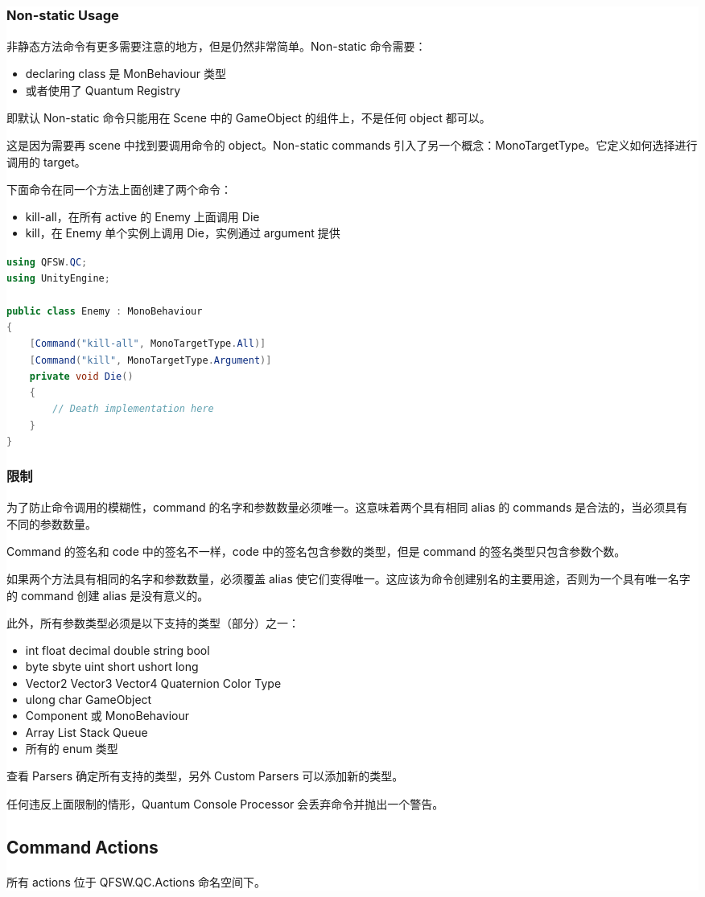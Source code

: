 ### Non-static Usage

非静态方法命令有更多需要注意的地方，但是仍然非常简单。Non-static 命令需要：

- declaring class 是 MonBehaviour 类型
- 或者使用了 Quantum Registry

即默认 Non-static 命令只能用在 Scene 中的 GameObject 的组件上，不是任何 object 都可以。

这是因为需要再 scene 中找到要调用命令的 object。Non-static commands 引入了另一个概念：MonoTargetType。它定义如何选择进行调用的 target。

下面命令在同一个方法上面创建了两个命令：

- kill-all，在所有 active 的 Enemy 上面调用 Die
- kill，在 Enemy 单个实例上调用 Die，实例通过 argument 提供

```C#
using QFSW.QC;
using UnityEngine;

public class Enemy : MonoBehaviour
{
    [Command("kill-all", MonoTargetType.All)]
    [Command("kill", MonoTargetType.Argument)]
    private void Die()
    {
        // Death implementation here
    }
}
```

### 限制

为了防止命令调用的模糊性，command 的名字和参数数量必须唯一。这意味着两个具有相同 alias 的 commands 是合法的，当必须具有不同的参数数量。

Command 的签名和 code 中的签名不一样，code 中的签名包含参数的类型，但是 command 的签名类型只包含参数个数。

如果两个方法具有相同的名字和参数数量，必须覆盖 alias 使它们变得唯一。这应该为命令创建别名的主要用途，否则为一个具有唯一名字的 command 创建 alias 是没有意义的。

此外，所有参数类型必须是以下支持的类型（部分）之一：

- int float decimal double string bool
- byte sbyte uint short ushort long
- Vector2 Vector3 Vector4 Quaternion Color Type
- ulong char GameObject
- Component 或 MonoBehaviour
- Array List<T> Stack<T> Queue<T>
- 所有的 enum 类型

查看 Parsers 确定所有支持的类型，另外 Custom Parsers 可以添加新的类型。

任何违反上面限制的情形，Quantum Console Processor 会丢弃命令并抛出一个警告。

## Command Actions

所有 actions 位于 QFSW.QC.Actions 命名空间下。
